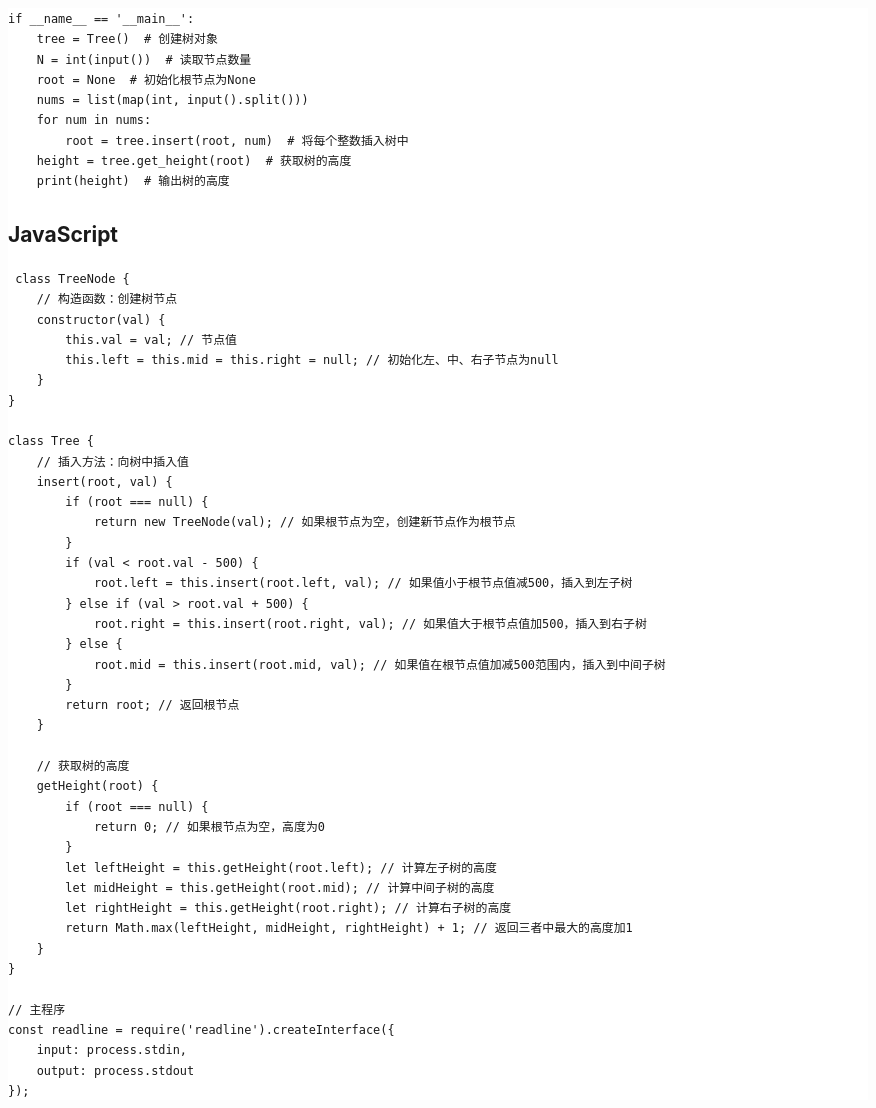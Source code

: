     if __name__ == '__main__':
        tree = Tree()  # 创建树对象
        N = int(input())  # 读取节点数量
        root = None  # 初始化根节点为None
        nums = list(map(int, input().split()))
        for num in nums:
            root = tree.insert(root, num)  # 将每个整数插入树中     
        height = tree.get_height(root)  # 获取树的高度
        print(height)  # 输出树的高度
    
    

## JavaScript

    
    
     class TreeNode {
        // 构造函数：创建树节点
        constructor(val) {
            this.val = val; // 节点值
            this.left = this.mid = this.right = null; // 初始化左、中、右子节点为null
        }
    }
    
    class Tree {
        // 插入方法：向树中插入值
        insert(root, val) {
            if (root === null) {
                return new TreeNode(val); // 如果根节点为空，创建新节点作为根节点
            }
            if (val < root.val - 500) {
                root.left = this.insert(root.left, val); // 如果值小于根节点值减500，插入到左子树
            } else if (val > root.val + 500) {
                root.right = this.insert(root.right, val); // 如果值大于根节点值加500，插入到右子树
            } else {
                root.mid = this.insert(root.mid, val); // 如果值在根节点值加减500范围内，插入到中间子树
            }
            return root; // 返回根节点
        }
    
        // 获取树的高度
        getHeight(root) {
            if (root === null) {
                return 0; // 如果根节点为空，高度为0
            }
            let leftHeight = this.getHeight(root.left); // 计算左子树的高度
            let midHeight = this.getHeight(root.mid); // 计算中间子树的高度
            let rightHeight = this.getHeight(root.right); // 计算右子树的高度
            return Math.max(leftHeight, midHeight, rightHeight) + 1; // 返回三者中最大的高度加1
        }
    }
    
    // 主程序
    const readline = require('readline').createInterface({
        input: process.stdin,
        output: process.stdout
    });
    